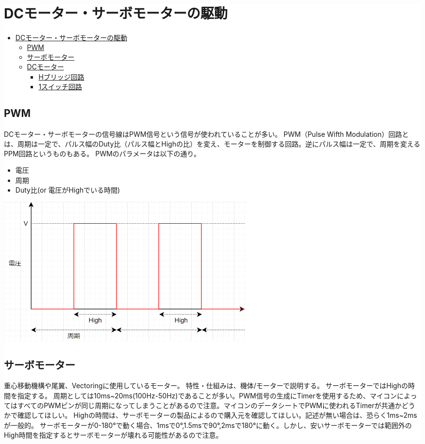 # DCモーター・サーボモーターの駆動

- [DCモーター・サーボモーターの駆動](#dcモーターサーボモーターの駆動)
  - [PWM](#pwm)
  - [サーボモーター](#サーボモーター)
  - [DCモーター](#dcモーター)
    - [Hブリッジ回路](#hブリッジ回路)
    - [1スイッチ回路](#1スイッチ回路)


## PWM
DCモーター・サーボモーターの信号線はPWM信号という信号が使われていることが多い。
PWM（Pulse Wifth Modulation）回路とは、周期は一定で、パルス幅のDuty比（パルス幅とHighの比）を変え、モーターを制御する回路。逆にパルス幅は一定で、周期を変えるPPM回路というものもある。
PWMのパラメータは以下の通り。
- 電圧
- 周期
- Duty比(or 電圧がHighでいる時間)

<img src=./img/pwm_wave.png width=500>

## サーボモーター
重心移動機構や尾翼、Vectoringに使用しているモーター。
特性・仕組みは、機体/モーターで説明する。
サーボモーターではHighの時間を指定する。
周期としては10ms~20ms(100Hz-50Hz)であることが多い。PWM信号の生成にTimerを使用するため、マイコンによってはすべてのPWMピンが同じ周期になってしまうことがあるので注意。マイコンのデータシートでPWMに使われるTimerが共通かどうかで確認してほしい。
Highの時間は、サーボモーターの製品によるので購入元を確認してほしい。記述が無い場合は、恐らく1ms~2msが一般的。
サーボモーターが0-180°で動く場合、1msで0°,1.5msで90°,2msで180°に動く。しかし、安いサーボモーターでは範囲外のHigh時間を指定するとサーボモーターが壊れる可能性があるので注意。
